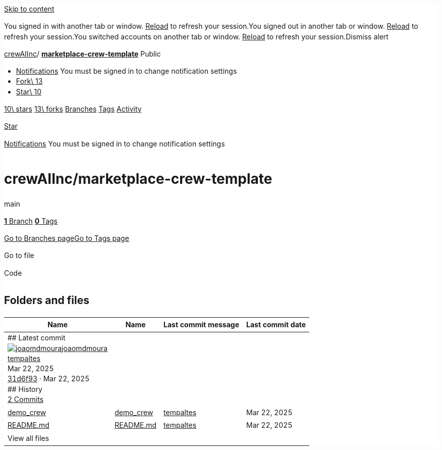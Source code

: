 [Skip to content](https://github.com/crewAIInc/marketplace-crew-template#start-of-content)

You signed in with another tab or window. [Reload](https://github.com/crewAIInc/marketplace-crew-template) to refresh your session.You signed out in another tab or window. [Reload](https://github.com/crewAIInc/marketplace-crew-template) to refresh your session.You switched accounts on another tab or window. [Reload](https://github.com/crewAIInc/marketplace-crew-template) to refresh your session.Dismiss alert

[crewAIInc](https://github.com/crewAIInc)/ **[marketplace-crew-template](https://github.com/crewAIInc/marketplace-crew-template)** Public

- [Notifications](https://github.com/login?return_to=%2FcrewAIInc%2Fmarketplace-crew-template) You must be signed in to change notification settings
- [Fork\\
13](https://github.com/login?return_to=%2FcrewAIInc%2Fmarketplace-crew-template)
- [Star\\
10](https://github.com/login?return_to=%2FcrewAIInc%2Fmarketplace-crew-template)


[10\\
stars](https://github.com/crewAIInc/marketplace-crew-template/stargazers) [13\\
forks](https://github.com/crewAIInc/marketplace-crew-template/forks) [Branches](https://github.com/crewAIInc/marketplace-crew-template/branches) [Tags](https://github.com/crewAIInc/marketplace-crew-template/tags) [Activity](https://github.com/crewAIInc/marketplace-crew-template/activity)

[Star](https://github.com/login?return_to=%2FcrewAIInc%2Fmarketplace-crew-template)

[Notifications](https://github.com/login?return_to=%2FcrewAIInc%2Fmarketplace-crew-template) You must be signed in to change notification settings

# crewAIInc/marketplace-crew-template

main

[**1** Branch](https://github.com/crewAIInc/marketplace-crew-template/branches) [**0** Tags](https://github.com/crewAIInc/marketplace-crew-template/tags)

[Go to Branches page](https://github.com/crewAIInc/marketplace-crew-template/branches)[Go to Tags page](https://github.com/crewAIInc/marketplace-crew-template/tags)

Go to file

Code

## Folders and files

| Name | Name | Last commit message | Last commit date |
| --- | --- | --- | --- |
| ## Latest commit<br>[![joaomdmoura](https://avatars.githubusercontent.com/u/667063?v=4&size=40)](https://github.com/joaomdmoura)[joaomdmoura](https://github.com/crewAIInc/marketplace-crew-template/commits?author=joaomdmoura)<br>[tempaltes](https://github.com/crewAIInc/marketplace-crew-template/commit/31d6f93e660db0f04a1f431ea416317a8119c8ba)<br>Mar 22, 2025<br>[31d6f93](https://github.com/crewAIInc/marketplace-crew-template/commit/31d6f93e660db0f04a1f431ea416317a8119c8ba) · Mar 22, 2025<br>## History<br>[2 Commits](https://github.com/crewAIInc/marketplace-crew-template/commits/main/) |
| [demo\_crew](https://github.com/crewAIInc/marketplace-crew-template/tree/main/demo_crew "demo_crew") | [demo\_crew](https://github.com/crewAIInc/marketplace-crew-template/tree/main/demo_crew "demo_crew") | [tempaltes](https://github.com/crewAIInc/marketplace-crew-template/commit/31d6f93e660db0f04a1f431ea416317a8119c8ba "tempaltes") | Mar 22, 2025 |
| [README.md](https://github.com/crewAIInc/marketplace-crew-template/blob/main/README.md "README.md") | [README.md](https://github.com/crewAIInc/marketplace-crew-template/blob/main/README.md "README.md") | [tempaltes](https://github.com/crewAIInc/marketplace-crew-template/commit/31d6f93e660db0f04a1f431ea416317a8119c8ba "tempaltes") | Mar 22, 2025 |
| View all files |
